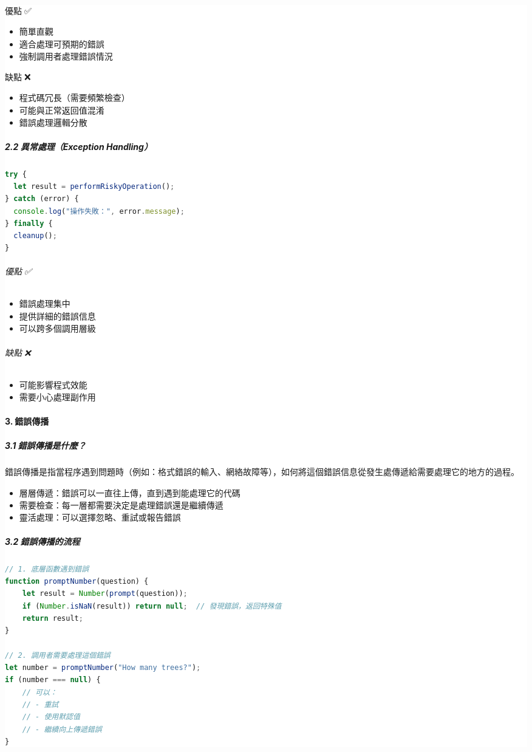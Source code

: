 優點 ✅
- 簡單直觀
- 適合處理可預期的錯誤
- 強制調用者處理錯誤情況

缺點 ❌
- 程式碼冗長（需要頻繁檢查）
- 可能與正常返回值混淆
- 錯誤處理邏輯分散

##### 2.2 異常處理（Exception Handling）

```javascript
try {
  let result = performRiskyOperation();
} catch (error) {
  console.log("操作失敗：", error.message);
} finally {
  cleanup();
}
```

###### 優點 ✅

- 錯誤處理集中
- 提供詳細的錯誤信息
- 可以跨多個調用層級

###### 缺點 ❌

- 可能影響程式效能
- 需要小心處理副作用

#### 3. 錯誤傳播

##### 3.1 錯誤傳播是什麼？

錯誤傳播是指當程序遇到問題時（例如：格式錯誤的輸入、網絡故障等），如何將這個錯誤信息從發生處傳遞給需要處理它的地方的過程。

- 層層傳遞：錯誤可以一直往上傳，直到遇到能處理它的代碼
- 需要檢查：每一層都需要決定是處理錯誤還是繼續傳遞
- 靈活處理：可以選擇忽略、重試或報告錯誤

##### 3.2 錯誤傳播的流程

```js
// 1. 底層函數遇到錯誤
function promptNumber(question) {
    let result = Number(prompt(question));
    if (Number.isNaN(result)) return null;  // 發現錯誤，返回特殊值
    return result;
}

// 2. 調用者需要處理這個錯誤
let number = promptNumber("How many trees?");
if (number === null) {
    // 可以：
    // - 重試
    // - 使用默認值
    // - 繼續向上傳遞錯誤
}
```
